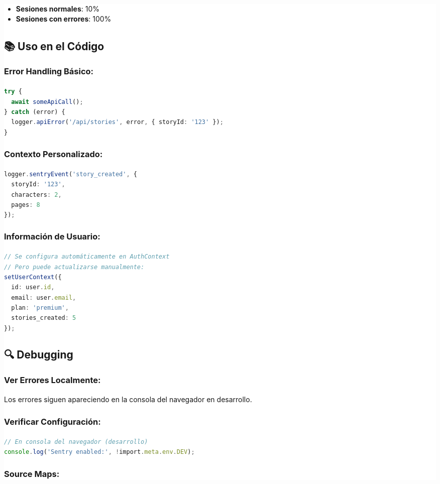- **Sesiones normales**: 10%
- **Sesiones con errores**: 100%

## 📚 Uso en el Código

### Error Handling Básico:

```typescript
try {
  await someApiCall();
} catch (error) {
  logger.apiError('/api/stories', error, { storyId: '123' });
}
```

### Contexto Personalizado:

```typescript
logger.sentryEvent('story_created', { 
  storyId: '123',
  characters: 2,
  pages: 8 
});
```

### Información de Usuario:

```typescript
// Se configura automáticamente en AuthContext
// Pero puede actualizarse manualmente:
setUserContext({
  id: user.id,
  email: user.email,
  plan: 'premium',
  stories_created: 5
});
```

## 🔍 Debugging

### Ver Errores Localmente:

Los errores siguen apareciendo en la consola del navegador en desarrollo.

### Verificar Configuración:

```typescript
// En consola del navegador (desarrollo)
console.log('Sentry enabled:', !import.meta.env.DEV);
```

### Source Maps:
